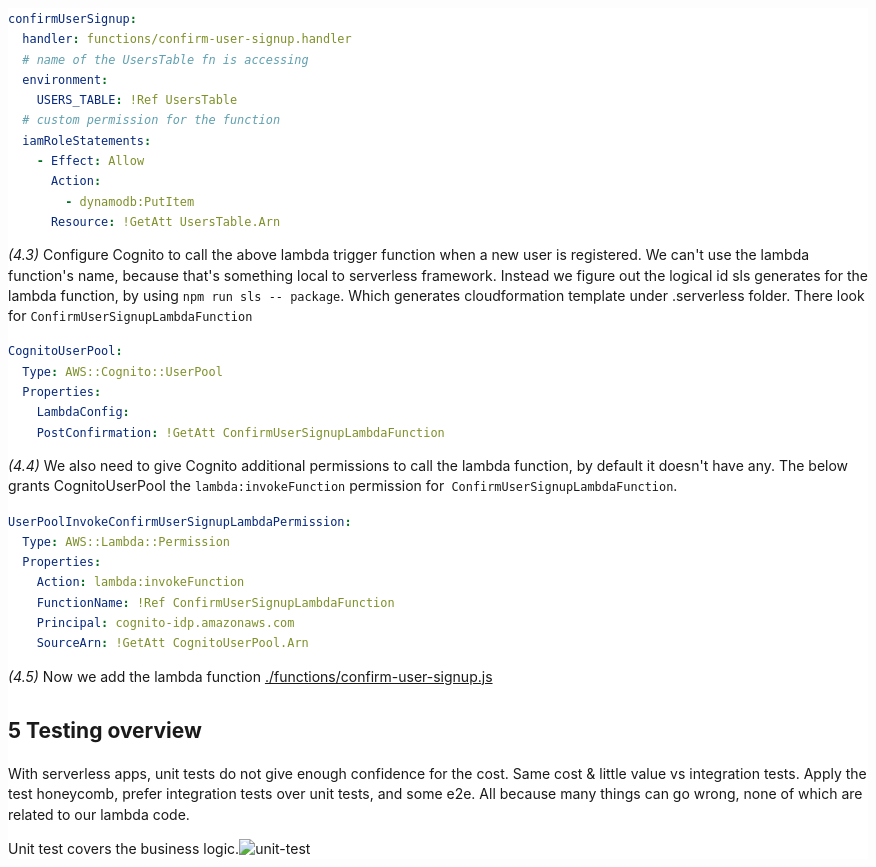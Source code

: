 ```yml
confirmUserSignup:
  handler: functions/confirm-user-signup.handler
  # name of the UsersTable fn is accessing
  environment:
    USERS_TABLE: !Ref UsersTable
  # custom permission for the function
  iamRoleStatements:
    - Effect: Allow
      Action:
        - dynamodb:PutItem
      Resource: !GetAtt UsersTable.Arn
```

_(4.3)_ Configure Cognito to call the above lambda trigger function when a new
user is registered. We can't use the lambda function's name, because that's
something local to serverless framework. Instead we figure out the logical id
sls generates for the lambda function, by using `npm run sls -- package`. Which
generates cloudformation template under .serverless folder. There look for
`ConfirmUserSignupLambdaFunction`

```yml
CognitoUserPool:
  Type: AWS::Cognito::UserPool
  Properties:
    LambdaConfig:
    PostConfirmation: !GetAtt ConfirmUserSignupLambdaFunction
```

_(4.4)_ We also need to give Cognito additional permissions to call the lambda
function, by default it doesn't have any. The below grants CognitoUserPool the
`lambda:invokeFunction` permission for` ConfirmUserSignupLambdaFunction`.

```yml
UserPoolInvokeConfirmUserSignupLambdaPermission:
  Type: AWS::Lambda::Permission
  Properties:
    Action: lambda:invokeFunction
    FunctionName: !Ref ConfirmUserSignupLambdaFunction
    Principal: cognito-idp.amazonaws.com
    SourceArn: !GetAtt CognitoUserPool.Arn
```

_(4.5)_ Now we add the lambda function
[./functions/confirm-user-signup.js](./functions/confirm-user-signup.js)

## 5 Testing overview

With serverless apps, unit tests do not give enough confidence for the cost.
Same cost & little value vs integration tests. Apply the test honeycomb, prefer
integration tests over unit tests, and some e2e. All because many things can go
wrong, none of which are related to our lambda code.

Unit test covers the business
logic.![unit-test](https://dev-to-uploads.s3.amazonaws.com/uploads/articles/ckgcm75wpg1ezpk5cqpr.png)
